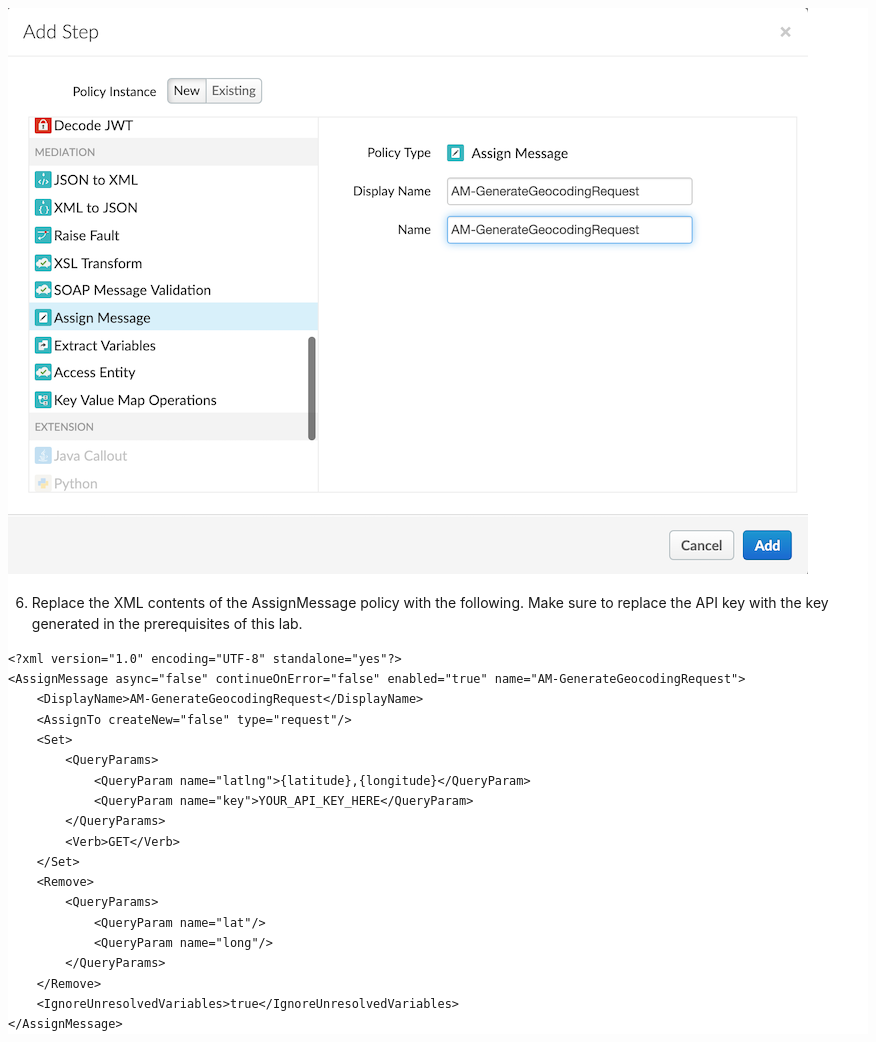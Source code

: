 ![image alt text](./media/am-generategeocodingrequest.png)

6. Replace the XML contents of the AssignMessage policy with the following. Make sure to replace the API key with the key generated in the prerequisites of this lab.
```
<?xml version="1.0" encoding="UTF-8" standalone="yes"?>
<AssignMessage async="false" continueOnError="false" enabled="true" name="AM-GenerateGeocodingRequest">
    <DisplayName>AM-GenerateGeocodingRequest</DisplayName>
    <AssignTo createNew="false" type="request"/>
    <Set>
        <QueryParams>
            <QueryParam name="latlng">{latitude},{longitude}</QueryParam>
            <QueryParam name="key">YOUR_API_KEY_HERE</QueryParam>
        </QueryParams>
        <Verb>GET</Verb>
    </Set>
    <Remove>
        <QueryParams>
            <QueryParam name="lat"/>
            <QueryParam name="long"/>
        </QueryParams>
    </Remove>
    <IgnoreUnresolvedVariables>true</IgnoreUnresolvedVariables>
</AssignMessage>
```
